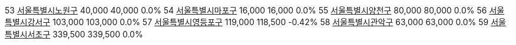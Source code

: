   <tr class="item">
    <td>53</td>
    <td><a href="/apt/서울특별시노원구">서울특별시노원구</a></td>
    <td>40,000</td>
    <td>40,000</td>
    <td>0.0%</td>
  </tr>

  <tr class="item">
    <td>54</td>
    <td><a href="/apt/서울특별시마포구">서울특별시마포구</a></td>
    <td>16,000</td>
    <td>16,000</td>
    <td>0.0%</td>
  </tr>

  <tr class="item">
    <td>55</td>
    <td><a href="/apt/서울특별시양천구">서울특별시양천구</a></td>
    <td>80,000</td>
    <td>80,000</td>
    <td>0.0%</td>
  </tr>

  <tr class="item">
    <td>56</td>
    <td><a href="/apt/서울특별시강서구">서울특별시강서구</a></td>
    <td>103,000</td>
    <td>103,000</td>
    <td>0.0%</td>
  </tr>

  <tr class="item">
    <td>57</td>
    <td><a href="/apt/서울특별시영등포구">서울특별시영등포구</a></td>
    <td>119,000</td>
    <td>118,500</td>
    <td>-0.42%</td>
  </tr>

  <tr class="item">
    <td>58</td>
    <td><a href="/apt/서울특별시관악구">서울특별시관악구</a></td>
    <td>63,000</td>
    <td>63,000</td>
    <td>0.0%</td>
  </tr>

  <tr class="item">
    <td>59</td>
    <td><a href="/apt/서울특별시서초구">서울특별시서초구</a></td>
    <td>339,500</td>
    <td>339,500</td>
    <td>0.0%</td>
  </tr>
